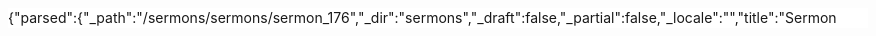 {"parsed":{"_path":"/sermons/sermons/sermon_176","_dir":"sermons","_draft":false,"_partial":false,"_locale":"","title":"Sermon